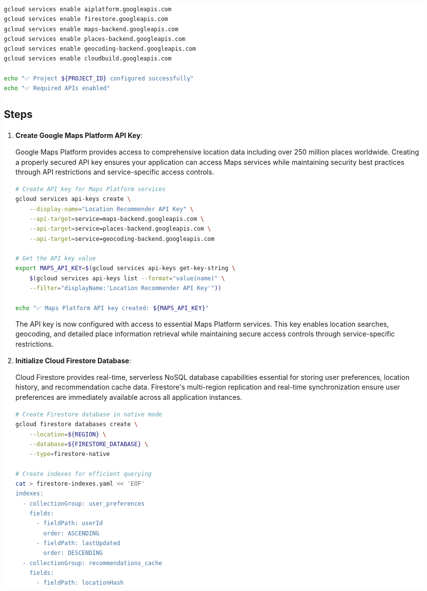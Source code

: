 ```bash
gcloud services enable aiplatform.googleapis.com
gcloud services enable firestore.googleapis.com
gcloud services enable maps-backend.googleapis.com
gcloud services enable places-backend.googleapis.com
gcloud services enable geocoding-backend.googleapis.com
gcloud services enable cloudbuild.googleapis.com

echo "✅ Project ${PROJECT_ID} configured successfully"
echo "✅ Required APIs enabled"
```

## Steps

1. **Create Google Maps Platform API Key**:

   Google Maps Platform provides access to comprehensive location data including over 250 million places worldwide. Creating a properly secured API key ensures your application can access Maps services while maintaining security best practices through API restrictions and service-specific access controls.

   ```bash
   # Create API key for Maps Platform services
   gcloud services api-keys create \
       --display-name="Location Recommender API Key" \
       --api-target=service=maps-backend.googleapis.com \
       --api-target=service=places-backend.googleapis.com \
       --api-target=service=geocoding-backend.googleapis.com

   # Get the API key value
   export MAPS_API_KEY=$(gcloud services api-keys get-key-string \
       $(gcloud services api-keys list --format="value(name)" \
       --filter="displayName:'Location Recommender API Key'"))

   echo "✅ Maps Platform API key created: ${MAPS_API_KEY}"
   ```

   The API key is now configured with access to essential Maps Platform services. This key enables location searches, geocoding, and detailed place information retrieval while maintaining secure access controls through service-specific restrictions.

2. **Initialize Cloud Firestore Database**:

   Cloud Firestore provides real-time, serverless NoSQL database capabilities essential for storing user preferences, location history, and recommendation cache data. Firestore's multi-region replication and real-time synchronization ensure user preferences are immediately available across all application instances.

   ```bash
   # Create Firestore database in native mode
   gcloud firestore databases create \
       --location=${REGION} \
       --database=${FIRESTORE_DATABASE} \
       --type=firestore-native

   # Create indexes for efficient querying
   cat > firestore-indexes.yaml << 'EOF'
   indexes:
     - collectionGroup: user_preferences
       fields:
         - fieldPath: userId
           order: ASCENDING
         - fieldPath: lastUpdated
           order: DESCENDING
     - collectionGroup: recommendations_cache
       fields:
         - fieldPath: locationHash
   ```